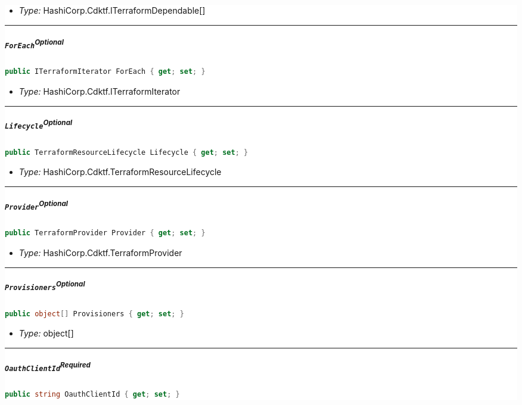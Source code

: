 - *Type:* HashiCorp.Cdktf.ITerraformDependable[]

---

##### `ForEach`<sup>Optional</sup> <a name="ForEach" id="@cdktf/provider-tfe.projectOauthClient.ProjectOauthClientConfig.property.forEach"></a>

```csharp
public ITerraformIterator ForEach { get; set; }
```

- *Type:* HashiCorp.Cdktf.ITerraformIterator

---

##### `Lifecycle`<sup>Optional</sup> <a name="Lifecycle" id="@cdktf/provider-tfe.projectOauthClient.ProjectOauthClientConfig.property.lifecycle"></a>

```csharp
public TerraformResourceLifecycle Lifecycle { get; set; }
```

- *Type:* HashiCorp.Cdktf.TerraformResourceLifecycle

---

##### `Provider`<sup>Optional</sup> <a name="Provider" id="@cdktf/provider-tfe.projectOauthClient.ProjectOauthClientConfig.property.provider"></a>

```csharp
public TerraformProvider Provider { get; set; }
```

- *Type:* HashiCorp.Cdktf.TerraformProvider

---

##### `Provisioners`<sup>Optional</sup> <a name="Provisioners" id="@cdktf/provider-tfe.projectOauthClient.ProjectOauthClientConfig.property.provisioners"></a>

```csharp
public object[] Provisioners { get; set; }
```

- *Type:* object[]

---

##### `OauthClientId`<sup>Required</sup> <a name="OauthClientId" id="@cdktf/provider-tfe.projectOauthClient.ProjectOauthClientConfig.property.oauthClientId"></a>

```csharp
public string OauthClientId { get; set; }
```
